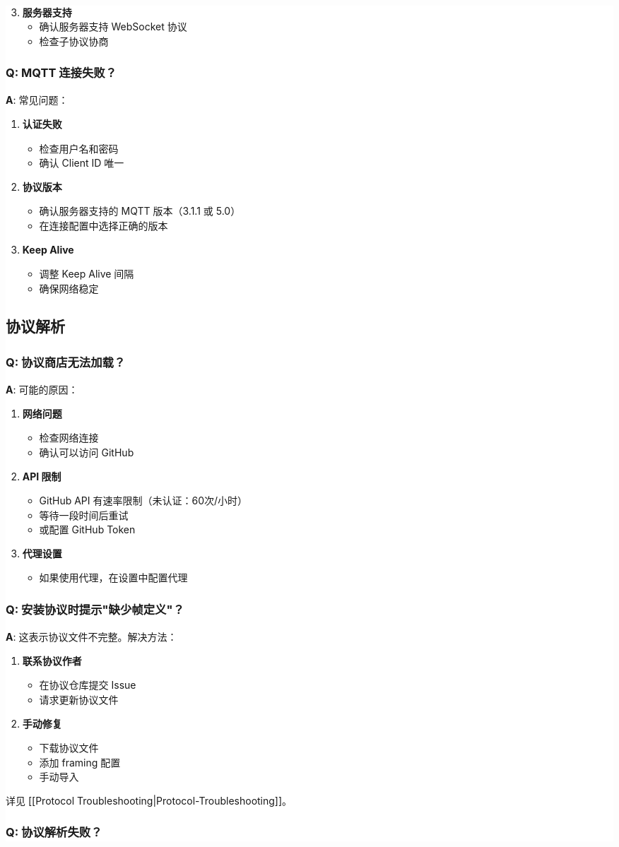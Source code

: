 3. **服务器支持**
   - 确认服务器支持 WebSocket 协议
   - 检查子协议协商

### Q: MQTT 连接失败？

**A**: 常见问题：

1. **认证失败**
   - 检查用户名和密码
   - 确认 Client ID 唯一

2. **协议版本**
   - 确认服务器支持的 MQTT 版本（3.1.1 或 5.0）
   - 在连接配置中选择正确的版本

3. **Keep Alive**
   - 调整 Keep Alive 间隔
   - 确保网络稳定

## 协议解析

### Q: 协议商店无法加载？

**A**: 可能的原因：

1. **网络问题**
   - 检查网络连接
   - 确认可以访问 GitHub

2. **API 限制**
   - GitHub API 有速率限制（未认证：60次/小时）
   - 等待一段时间后重试
   - 或配置 GitHub Token

3. **代理设置**
   - 如果使用代理，在设置中配置代理

### Q: 安装协议时提示"缺少帧定义"？

**A**: 这表示协议文件不完整。解决方法：

1. **联系协议作者**
   - 在协议仓库提交 Issue
   - 请求更新协议文件

2. **手动修复**
   - 下载协议文件
   - 添加 framing 配置
   - 手动导入

详见 [[Protocol Troubleshooting|Protocol-Troubleshooting]]。

### Q: 协议解析失败？
